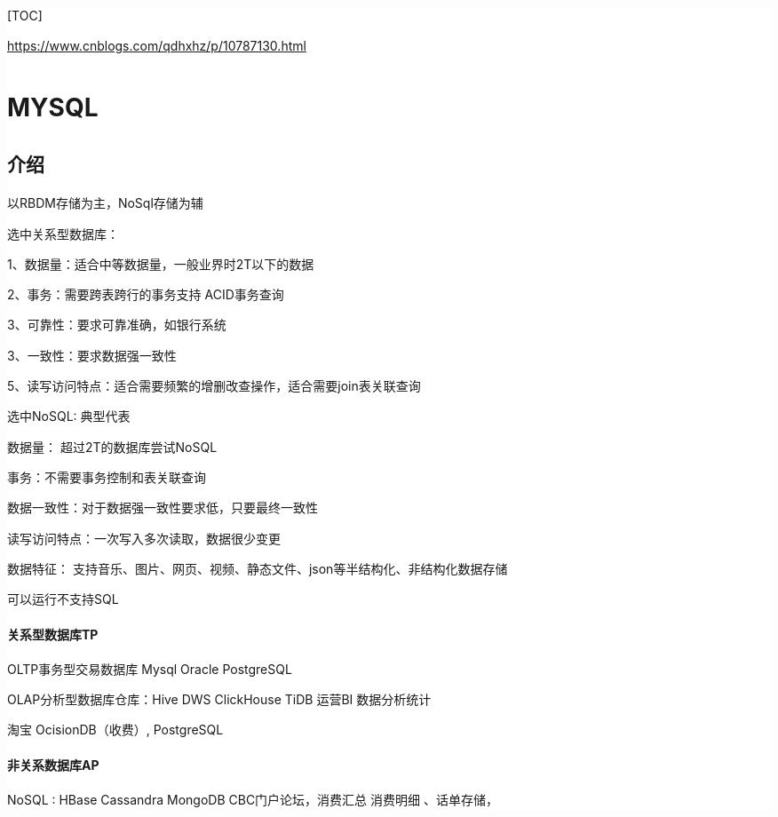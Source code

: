 

###### 

[TOC]



https://www.cnblogs.com/qdhxhz/p/10787130.html



# MYSQL

## 介绍

以RBDM存储为主，NoSql存储为辅

选中关系型数据库：

1、数据量：适合中等数据量，一般业界时2T以下的数据

2、事务：需要跨表跨行的事务支持 ACID事务查询

3、可靠性：要求可靠准确，如银行系统

3、一致性：要求数据强一致性

5、读写访问特点：适合需要频繁的增删改查操作，适合需要join表关联查询



选中NoSQL: 典型代表  

数据量： 超过2T的数据库尝试NoSQL

事务：不需要事务控制和表关联查询

数据一致性：对于数据强一致性要求低，只要最终一致性

读写访问特点：一次写入多次读取，数据很少变更

数据特征： 支持音乐、图片、网页、视频、静态文件、json等半结构化、非结构化数据存储

可以运行不支持SQL







#### 关系型数据库TP

OLTP事务型交易数据库 Mysql Oracle PostgreSQL

OLAP分析型数据库仓库：Hive  DWS   ClickHouse  TiDB  运营BI 数据分析统计



淘宝  OcisionDB（收费）,  PostgreSQL

#### 非关系数据库AP

NoSQL : HBase Cassandra   MongoDB  CBC门户论坛，消费汇总 消费明细 、话单存储，
